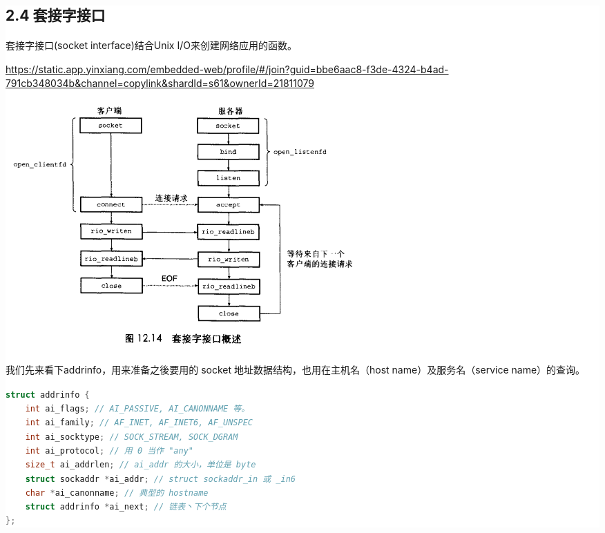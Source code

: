 ## 2.4 套接字接口

套接字接口(socket interface)结合Unix I/O来创建网络应用的函数。

https://static.app.yinxiang.com/embedded-web/profile/#/join?guid=bbe6aac8-f3de-4324-b4ad-791cb348034b&channel=copylink&shardId=s61&ownerId=21811079

<img src="/images/posts/network/20191231222603.png" style="zoom:50%;" />

我们先来看下addrinfo，用来准备之後要用的 socket 地址数据结构，也用在主机名（host name）及服务名（service name）的查询。

```cpp
struct addrinfo {
    int ai_flags; // AI_PASSIVE, AI_CANONNAME 等。
    int ai_family; // AF_INET, AF_INET6, AF_UNSPEC
    int ai_socktype; // SOCK_STREAM, SOCK_DGRAM
    int ai_protocol; // 用 0 当作 "any"
    size_t ai_addrlen; // ai_addr 的大小，单位是 byte
    struct sockaddr *ai_addr; // struct sockaddr_in 或 _in6
    char *ai_canonname; // 典型的 hostname
    struct addrinfo *ai_next; // 链表丶下个节点
};
```
